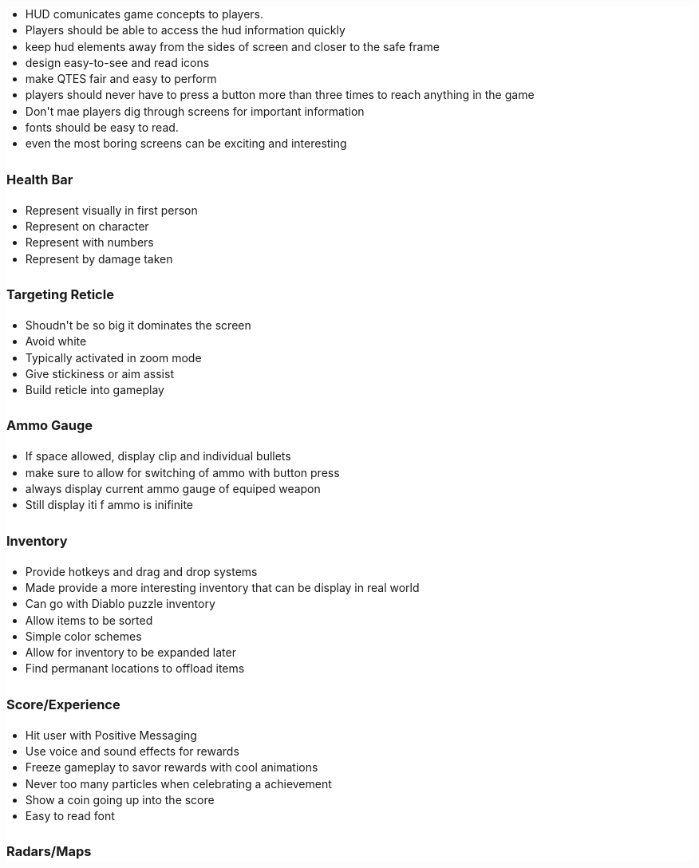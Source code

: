 - HUD comunicates game concepts to players.
- Players should be able to access the hud information quickly
- keep hud elements away from the sides of screen and closer to the safe frame
- design easy-to-see and read icons
- make QTES fair and easy to perform
- players should never have to press a button more than three times to reach anything in the game
- Don't mae players dig through screens for important information
- fonts should be easy to read.
- even the most boring screens can be exciting and interesting

### Health Bar

- Represent visually in first person
- Represent on character
- Represent with numbers
- Represent by damage taken

### Targeting Reticle

- Shoudn't be so big it dominates the screen
- Avoid white
- Typically activated in zoom mode
- Give stickiness or aim assist
- Build reticle into gameplay

### Ammo Gauge

- If space allowed, display clip and individual bullets
- make sure to allow for switching of ammo with button press
- always display current ammo gauge of equiped weapon
- Still display iti f ammo is inifinite

### Inventory

- Provide hotkeys and drag and drop systems
- Made provide a more interesting inventory that can be display in real world
- Can go with Diablo puzzle inventory
- Allow items to be sorted
- Simple color schemes
- Allow for inventory to be expanded later
- Find permanant locations to offload items

### Score/Experience

- Hit user with Positive Messaging
- Use voice and sound effects for rewards
- Freeze gameplay to savor rewards with cool animations
- Never too many particles when celebrating a achievement
- Show a coin going up into the score
- Easy to read font

### Radars/Maps
